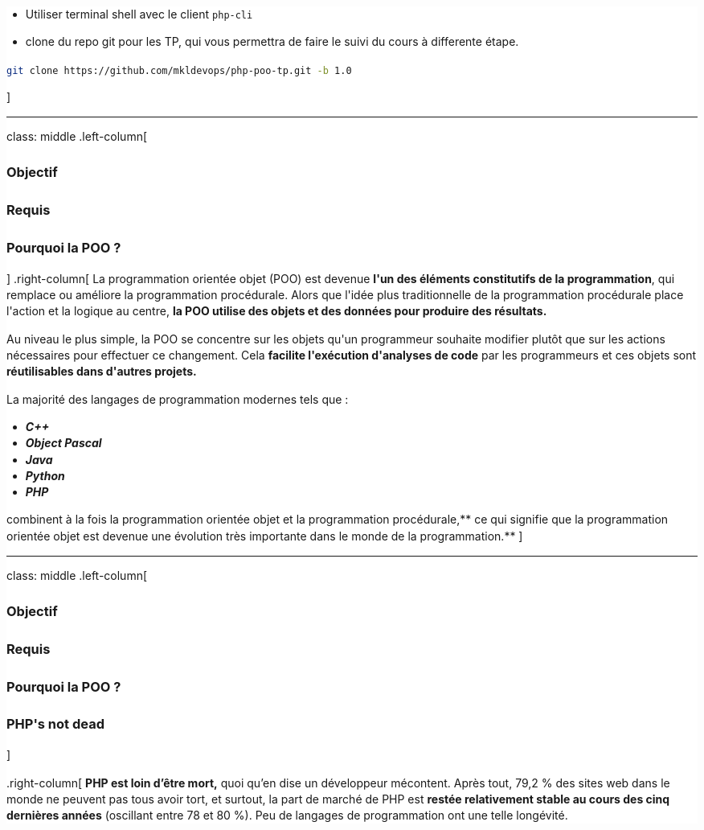 - Utiliser terminal shell avec le client `php-cli`

- clone du repo git pour les TP, qui vous permettra de faire le suivi du cours à differente étape.

```sh
git clone https://github.com/mkldevops/php-poo-tp.git -b 1.0
```
]

---

class: middle
.left-column[
### Objectif
### Requis
### Pourquoi la POO ?
]
.right-column[
La programmation orientée objet (POO) est devenue **l'un des éléments constitutifs de la programmation**, qui remplace ou améliore la programmation procédurale. Alors que l'idée plus traditionnelle de la programmation procédurale place l'action et la logique au centre, **la POO utilise des objets et des données pour produire des résultats.**

Au niveau le plus simple, la POO se concentre sur les objets qu'un programmeur souhaite modifier plutôt que sur les actions nécessaires pour effectuer ce changement. Cela **facilite l'exécution d'analyses de code** par les programmeurs et ces objets sont **réutilisables dans d'autres projets.**

La majorité des langages de programmation modernes tels que : 
* ***C++***
* ***Object Pascal***
* ***Java***
* ***Python***
* ***PHP*** 

combinent à la fois la programmation orientée objet et la programmation procédurale,** ce qui signifie que la programmation orientée objet est devenue une évolution très importante dans le monde de la programmation.**
]

---

class: middle
.left-column[
### Objectif
### Requis
### Pourquoi la POO ?
### PHP's not dead
]

.right-column[
**PHP est loin d’être mort,** quoi qu’en dise un développeur mécontent. Après tout, 79,2 % des sites web dans le monde ne peuvent pas tous avoir tort, et surtout, la part de marché de PHP est **restée relativement stable au cours des cinq dernières années** (oscillant entre 78 et 80 %). Peu de langages de programmation ont une telle longévité.
